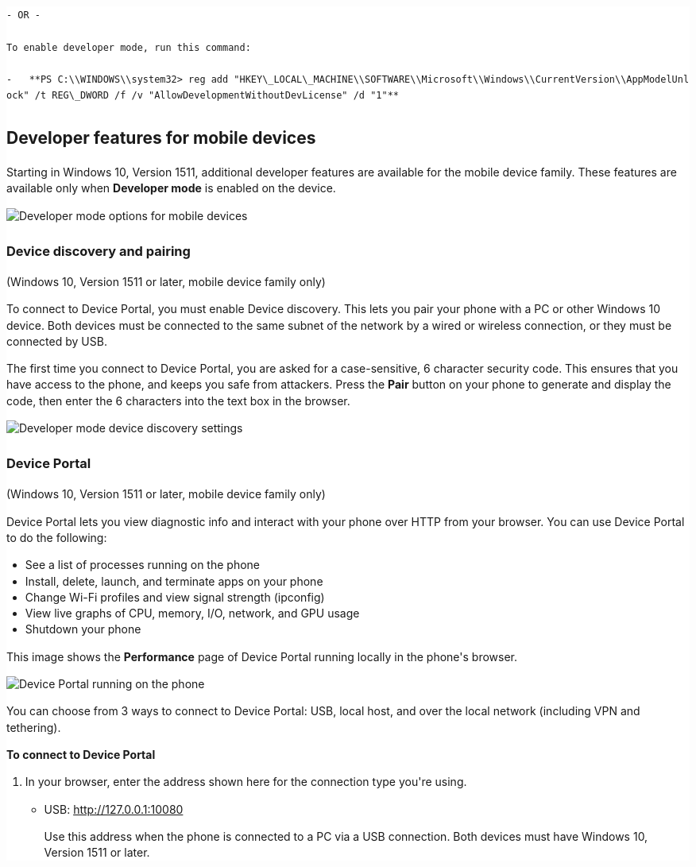     - OR -

    To enable developer mode, run this command:

    -   **PS C:\\WINDOWS\\system32> reg add "HKEY\_LOCAL\_MACHINE\\SOFTWARE\\Microsoft\\Windows\\CurrentVersion\\AppModelUnlock" /t REG\_DWORD /f /v "AllowDevelopmentWithoutDevLicense" /d "1"**

## Developer features for mobile devices

Starting in Windows 10, Version 1511, additional developer features are available for the mobile device family. These features are available only when **Developer mode** is enabled on the device.

![Developer mode options for mobile devices](images/devmode-mob-options.png)

### Device discovery and pairing

(Windows 10, Version 1511 or later, mobile device family only)

To connect to Device Portal, you must enable Device discovery. This lets you pair your phone with a PC or other Windows 10 device. Both devices must be connected to the same subnet of the network by a wired or wireless connection, or they must be connected by USB.

The first time you connect to Device Portal, you are asked for a case-sensitive, 6 character security code. This ensures that you have access to the phone, and keeps you safe from attackers. Press the **Pair** button on your phone to generate and display the code, then enter the 6 characters into the text box in the browser.

![Developer mode device discovery settings](images/devmode-mob-pairing.png)

### Device Portal

(Windows 10, Version 1511 or later, mobile device family only)

Device Portal lets you view diagnostic info and interact with your phone over HTTP from your browser. You can use Device Portal to do the following:

-   See a list of processes running on the phone
-   Install, delete, launch, and terminate apps on your phone
-   Change Wi-Fi profiles and view signal strength (ipconfig)
-   View live graphs of CPU, memory, I/O, network, and GPU usage
-   Shutdown your phone

This image shows the **Performance** page of Device Portal running locally in the phone's browser.

![Device Portal running on the phone](images/devportal-phone.png)

You can choose from 3 ways to connect to Device Portal: USB, local host, and over the local network (including VPN and tethering).

**To connect to Device Portal**

1.  In your browser, enter the address shown here for the connection type you're using.

    -   USB: http://127.0.0.1:10080

        Use this address when the phone is connected to a PC via a USB connection. Both devices must have Windows 10, Version 1511 or later.
